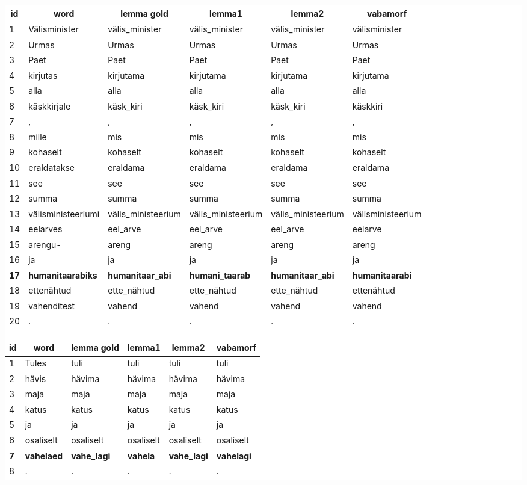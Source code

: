 
|id|word|lemma gold|lemma1|lemma2|vabamorf|
|--|--|--|--|--|--|
|1|Välisminister|välis_minister|välis_minister|välis_minister|välisminister|
|2|Urmas|Urmas|Urmas|Urmas|Urmas|
|3|Paet|Paet|Paet|Paet|Paet|
|4|kirjutas|kirjutama|kirjutama|kirjutama|kirjutama|
|5|alla|alla|alla|alla|alla|
|6|käskkirjale|käsk_kiri|käsk_kiri|käsk_kiri|käskkiri|
|7|,|,|,|,|,|
|8|mille|mis|mis|mis|mis|
|9|kohaselt|kohaselt|kohaselt|kohaselt|kohaselt|
|10|eraldatakse|eraldama|eraldama|eraldama|eraldama|
|11|see|see|see|see|see|
|12|summa|summa|summa|summa|summa|
|13|välisministeeriumi|välis_ministeerium|välis_ministeerium|välis_ministeerium|välisministeerium|
|14|eelarves|eel_arve|eel_arve|eel_arve|eelarve|
|15|arengu-|areng|areng|areng|areng|
|16|ja|ja|ja|ja|ja|
|**17**|**humanitaarabiks**|**humanitaar_abi**|**humani_taarab**|**humanitaar_abi**|**humanitaarabi**|
|18|ettenähtud|ette_nähtud|ette_nähtud|ette_nähtud|ettenähtud|
|19|vahenditest|vahend|vahend|vahend|vahend|
|20|.|.|.|.|.|


|id|word|lemma gold|lemma1|lemma2|vabamorf|
|--|--|--|--|--|--|
|1|Tules|tuli|tuli|tuli|tuli|
|2|hävis|hävima|hävima|hävima|hävima|
|3|maja|maja|maja|maja|maja|
|4|katus|katus|katus|katus|katus|
|5|ja|ja|ja|ja|ja|
|6|osaliselt|osaliselt|osaliselt|osaliselt|osaliselt|
|**7**|**vahelaed**|**vahe_lagi**|**vahela**|**vahe_lagi**|**vahelagi**|
|8|.|.|.|.|.|
